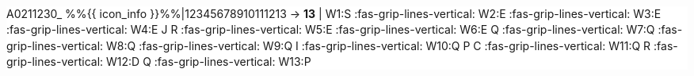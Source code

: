 A0211230_ %%<trigger trigger="click" for="modal:pD-A0211230">{{ icon_info }}</trigger>%%|<span class="badge badge-success mr-1">1</span><span class="badge badge-success mr-1">2</span><span class="badge badge-success mr-1">3</span><span class="badge badge-success mr-1">4</span><span class="badge badge-success mr-1">5</span><span class="badge badge-success mr-1">6</span><span class="badge badge-success mr-1">7</span><span class="badge badge-success mr-1">8</span><span class="badge badge-success mr-1">9</span><span class="badge badge-success mr-1">10</span><span class="badge badge-success mr-1">11</span><span class="badge badge-success mr-1">12</span><span class="badge badge-success mr-1">13</span> → **13** | W1:<span class="badge badge-light text-success"><tooltip content="**Submitted pre-module survey**: done %%(2/2 points)%%">S</tooltip></span> :fas-grip-lines-vertical: W2:<span class="badge badge-light text-success"><tooltip content="**Coding exercises**: percentage of correct solutions: `100%` %%(3/3 points)%%">E</tooltip></span> :fas-grip-lines-vertical: W3:<span class="badge badge-light text-success"><tooltip content="**Coding exercises**: percentage of correct solutions: `100%` %%(3/3 points)%%">E</tooltip></span> :fas-grip-lines-vertical: W4:<span class="badge badge-light text-success"><tooltip content="**Coding exercises**: percentage of correct solutions: `100%` %%(3/3 points)%%">E</tooltip></span> <span class="badge badge-light text-success"><tooltip content="**Accepted the invitation to join the module org on GitHub**: done %%(2/2 points)%%">J</tooltip></span> <span class="badge badge-light text-success"><tooltip content="**Gave at least 2 comments in the iP PR review**: done %%(4/4 points)%%">R</tooltip></span> :fas-grip-lines-vertical: W5:<span class="badge badge-light text-success"><tooltip content="**Coding exercises**: percentage of correct solutions: `100%` %%(3/3 points)%%">E</tooltip></span> :fas-grip-lines-vertical: W6:<span class="badge badge-light text-success"><tooltip content="**Coding exercises**: percentage of correct solutions: `100%` %%(3/3 points)%%">E</tooltip></span> <span class="badge badge-light text-success"><tooltip content="**LumiNUS Quiz(zes)**: percentage of correct answers: `91%` (2/3 points) %%(excluding bonus questions, if any) (within early-submission window? No)%%">Q</tooltip></span> :fas-grip-lines-vertical: W7:<span class="badge badge-light text-success"><tooltip content="**LumiNUS Quiz(zes)**: percentage of correct answers: `70%` (3/3 points) %%(excluding bonus questions, if any) (within early-submission window? Yes)%%">Q</tooltip></span> :fas-grip-lines-vertical: W8:<span class="badge badge-light text-success"><tooltip content="**LumiNUS Quiz(zes)**: percentage of correct answers: `75%` (3/3 points) %%(excluding bonus questions, if any) (within early-submission window? Yes)%%">Q</tooltip></span> :fas-grip-lines-vertical: W9:<span class="badge badge-light text-success"><tooltip content="**LumiNUS Quiz(zes)**: percentage of correct answers: `92%` (2/3 points) %%(excluding bonus questions, if any) (within early-submission window? No)%%">Q</tooltip></span> <span class="badge badge-light text-success"><tooltip content="**iP peer evaluations**: done %%(4/4 points)%%">I</tooltip></span> :fas-grip-lines-vertical: W10:<span class="badge badge-light text-success"><tooltip content="**LumiNUS Quiz(zes)**: percentage of correct answers: `91%` (3/3 points) %%(excluding bonus questions, if any) (within early-submission window? Yes)%%">Q</tooltip></span> <span class="badge badge-light text-success"><tooltip content="**Submitted midterm peer evaluation on TEAMMATES**: done %%(2/2 points)%%">P</tooltip></span> <span class="badge badge-light text-success"><tooltip content="**Smoke tested CATcher**: done %%(3/3 points)%%">C</tooltip></span> :fas-grip-lines-vertical: W11:<span class="badge badge-light text-success"><tooltip content="**LumiNUS Quiz(zes)**: percentage of correct answers: `89%` (2/3 points) %%(excluding bonus questions, if any) (within early-submission window? No)%%">Q</tooltip></span> <span class="badge badge-light text-success"><tooltip content="**Gave at least 3 comments to DGs of other teams**: done %%(3/3 points)%%">R</tooltip></span> :fas-grip-lines-vertical: W12:<span class="badge badge-light text-success"><tooltip content="**Reported more than 2 bugs in the PE dry run (1 point per bug reported, capped at 5)**: done %%(3/5 points)%%">D</tooltip></span> <span class="badge badge-light text-success"><tooltip content="**LumiNUS Quiz(zes)**: percentage of correct answers: `97%` (2/3 points) %%(excluding bonus questions, if any) (within early-submission window? No)%%">Q</tooltip></span> :fas-grip-lines-vertical: W13:<span class="badge badge-light text-success"><tooltip content="**Submitted final peer evaluation on TEAMMATES**: done %%(2/2 points)%%">P</tooltip></span>